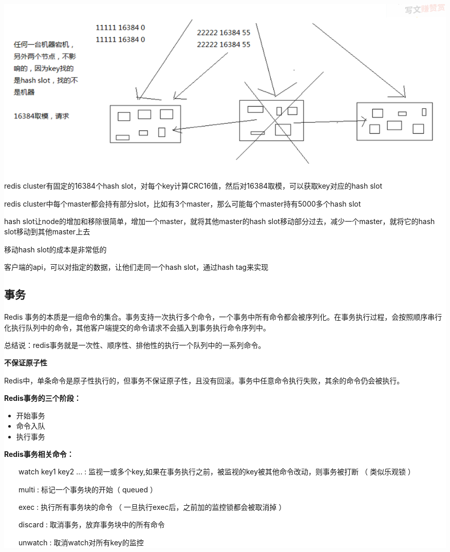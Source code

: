 ![](pic/爱奇艺20190727114252.png)

redis cluster有固定的16384个hash slot，对每个key计算CRC16值，然后对16384取模，可以获取key对应的hash slot

redis cluster中每个master都会持有部分slot，比如有3个master，那么可能每个master持有5000多个hash slot

hash slot让node的增加和移除很简单，增加一个master，就将其他master的hash slot移动部分过去，减少一个master，就将它的hash slot移动到其他master上去

移动hash slot的成本是非常低的

客户端的api，可以对指定的数据，让他们走同一个hash slot，通过hash tag来实现



## 事务

Redis 事务的本质是一组命令的集合。事务支持一次执行多个命令，一个事务中所有命令都会被序列化。在事务执行过程，会按照顺序串行化执行队列中的命令，其他客户端提交的命令请求不会插入到事务执行命令序列中。

总结说：redis事务就是一次性、顺序性、排他性的执行一个队列中的一系列命令。　　

**不保证原子性**

Redis中，单条命令是原子性执行的，但事务不保证原子性，且没有回滚。事务中任意命令执行失败，其余的命令仍会被执行。

**Redis事务的三个阶段：**

- 开始事务
- 命令入队
- 执行事务

**Redis事务相关命令：**

　　watch key1 key2 ... : 监视一或多个key,如果在事务执行之前，被监视的key被其他命令改动，则事务被打断 （ 类似乐观锁 ）

　　multi : 标记一个事务块的开始（ queued ）

　　exec : 执行所有事务块的命令 （ 一旦执行exec后，之前加的监控锁都会被取消掉 ）　

　　discard : 取消事务，放弃事务块中的所有命令

　　unwatch : 取消watch对所有key的监控
